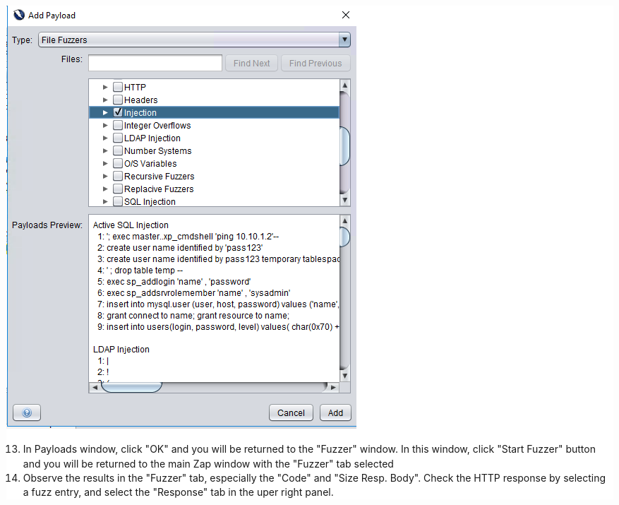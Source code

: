 ![](https://github.com/genterist/openMRS-Security/blob/master/3-Analysis/images/injectionSelect.png)

13. In Payloads window, click "OK" and you will be returned to the "Fuzzer" window. In this window, click "Start Fuzzer" button and you will be returned to the main Zap window with the "Fuzzer" tab selected
14. Observe the results in the "Fuzzer" tab, especially the "Code" and "Size Resp. Body". Check the HTTP response by selecting a fuzz entry, and select the "Response" tab in the uper right panel.

